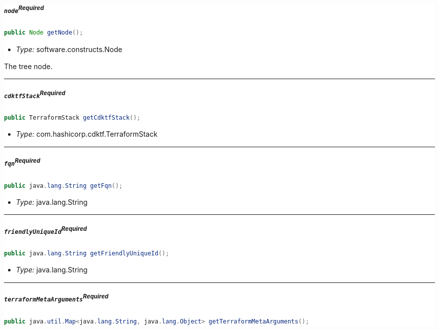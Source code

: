 
##### `node`<sup>Required</sup> <a name="node" id="@cdktf/provider-newrelic.syntheticsAlertCondition.SyntheticsAlertCondition.property.node"></a>

```java
public Node getNode();
```

- *Type:* software.constructs.Node

The tree node.

---

##### `cdktfStack`<sup>Required</sup> <a name="cdktfStack" id="@cdktf/provider-newrelic.syntheticsAlertCondition.SyntheticsAlertCondition.property.cdktfStack"></a>

```java
public TerraformStack getCdktfStack();
```

- *Type:* com.hashicorp.cdktf.TerraformStack

---

##### `fqn`<sup>Required</sup> <a name="fqn" id="@cdktf/provider-newrelic.syntheticsAlertCondition.SyntheticsAlertCondition.property.fqn"></a>

```java
public java.lang.String getFqn();
```

- *Type:* java.lang.String

---

##### `friendlyUniqueId`<sup>Required</sup> <a name="friendlyUniqueId" id="@cdktf/provider-newrelic.syntheticsAlertCondition.SyntheticsAlertCondition.property.friendlyUniqueId"></a>

```java
public java.lang.String getFriendlyUniqueId();
```

- *Type:* java.lang.String

---

##### `terraformMetaArguments`<sup>Required</sup> <a name="terraformMetaArguments" id="@cdktf/provider-newrelic.syntheticsAlertCondition.SyntheticsAlertCondition.property.terraformMetaArguments"></a>

```java
public java.util.Map<java.lang.String, java.lang.Object> getTerraformMetaArguments();
```
